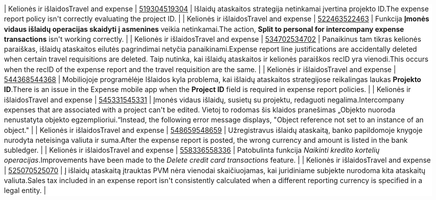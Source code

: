 | <span data-ttu-id="9cad9-205">Kelionės ir išlaidos</span><span class="sxs-lookup"><span data-stu-id="9cad9-205">Travel and expense</span></span> | [<span data-ttu-id="9cad9-206">519304</span><span class="sxs-lookup"><span data-stu-id="9cad9-206">519304</span></span>](https://fix.lcs.dynamics.com/Issue/Details/?bugId=519304) | <span data-ttu-id="9cad9-207">Išlaidų ataskaitos strategija netinkamai įvertina projekto ID.</span><span class="sxs-lookup"><span data-stu-id="9cad9-207">The expense report policy isn't correctly evaluating the project ID.</span></span> |
| <span data-ttu-id="9cad9-208">Kelionės ir išlaidos</span><span class="sxs-lookup"><span data-stu-id="9cad9-208">Travel and expense</span></span> | [<span data-ttu-id="9cad9-209">522463</span><span class="sxs-lookup"><span data-stu-id="9cad9-209">522463</span></span>](https://fix.lcs.dynamics.com/Issue/Details/?bugId=522463) | <span data-ttu-id="9cad9-210">Funkcija **Įmonės vidaus išlaidų operacijas skaidyti į asmenines** veikia netinkamai.</span><span class="sxs-lookup"><span data-stu-id="9cad9-210">The action, **Split to personal for intercompany expense transactions** isn't working correctly.</span></span> |
| <span data-ttu-id="9cad9-211">Kelionės ir išlaidos</span><span class="sxs-lookup"><span data-stu-id="9cad9-211">Travel and expense</span></span> | [<span data-ttu-id="9cad9-212">534702</span><span class="sxs-lookup"><span data-stu-id="9cad9-212">534702</span></span>](https://fix.lcs.dynamics.com/Issue/Details/?bugId=534702) | <span data-ttu-id="9cad9-213">Panaikinus tam tikras kelionės paraiškas, išlaidų ataskaitos eilutės pagrindimai netyčia panaikinami.</span><span class="sxs-lookup"><span data-stu-id="9cad9-213">Expense report line justifications are accidentally deleted when certain travel requisitions are deleted.</span></span> <span data-ttu-id="9cad9-214">Taip nutinka, kai išlaidų ataskaitos ir kelionės paraiškos recID yra vienodi.</span><span class="sxs-lookup"><span data-stu-id="9cad9-214">This occurs when the recID of the expense report and the travel requisition are the same.</span></span> |
| <span data-ttu-id="9cad9-215">Kelionės ir išlaidos</span><span class="sxs-lookup"><span data-stu-id="9cad9-215">Travel and expense</span></span> | [<span data-ttu-id="9cad9-216">544368</span><span class="sxs-lookup"><span data-stu-id="9cad9-216">544368</span></span>](https://fix.lcs.dynamics.com/Issue/Details/?bugId=544368) | <span data-ttu-id="9cad9-217">Mobiliojoje programėlėje Išlaidos kyla problema, kai išlaidų ataskaitos strategijose reikalingas laukas **Projekto ID**.</span><span class="sxs-lookup"><span data-stu-id="9cad9-217">There is an issue in the Expense mobile app when the **Project ID** field is required in expense report policies.</span></span> |
| <span data-ttu-id="9cad9-218">Kelionės ir išlaidos</span><span class="sxs-lookup"><span data-stu-id="9cad9-218">Travel and expense</span></span> | [<span data-ttu-id="9cad9-219">545331</span><span class="sxs-lookup"><span data-stu-id="9cad9-219">545331</span></span>](https://fix.lcs.dynamics.com/Issue/Details/?bugId=545331) | <span data-ttu-id="9cad9-220">Įmonės vidaus išlaidų, susietų su projektu, redaguoti negalima.</span><span class="sxs-lookup"><span data-stu-id="9cad9-220">Intercompany expenses that are associated with a project can't be edited.</span></span> <span data-ttu-id="9cad9-221">Vietoj to rodomas šis klaidos pranešimas „Objekto nuoroda nenustatyta objekto egzemplioriui.“</span><span class="sxs-lookup"><span data-stu-id="9cad9-221">Instead, the following error message displays, "Object reference not set to an instance of an object."</span></span> |
| <span data-ttu-id="9cad9-222">Kelionės ir išlaidos</span><span class="sxs-lookup"><span data-stu-id="9cad9-222">Travel and expense</span></span> | [<span data-ttu-id="9cad9-223">548659</span><span class="sxs-lookup"><span data-stu-id="9cad9-223">548659</span></span>](https://fix.lcs.dynamics.com/Issue/Details/?bugId=548659) | <span data-ttu-id="9cad9-224">Užregistravus išlaidų ataskaitą, banko papildomoje knygoje nurodyta neteisinga valiuta ir suma.</span><span class="sxs-lookup"><span data-stu-id="9cad9-224">After the expense report is posted, the wrong currency and amount is listed in the bank subledger.</span></span> |
| <span data-ttu-id="9cad9-225">Kelionės ir išlaidos</span><span class="sxs-lookup"><span data-stu-id="9cad9-225">Travel and expense</span></span> | [<span data-ttu-id="9cad9-226">558336</span><span class="sxs-lookup"><span data-stu-id="9cad9-226">558336</span></span>](https://fix.lcs.dynamics.com/Issue/Details/?bugId=558336) | <span data-ttu-id="9cad9-227">Patobulinta funkcija *Naikinti kredito kortelių operacijas*.</span><span class="sxs-lookup"><span data-stu-id="9cad9-227">Improvements have been made to the *Delete credit card transactions* feature.</span></span>  |
| <span data-ttu-id="9cad9-228">Kelionės ir išlaidos</span><span class="sxs-lookup"><span data-stu-id="9cad9-228">Travel and expense</span></span> | [<span data-ttu-id="9cad9-229">525070</span><span class="sxs-lookup"><span data-stu-id="9cad9-229">525070</span></span>](https://fix.lcs.dynamics.com/Issue/Details/?bugId=525070) | <span data-ttu-id="9cad9-230">Į išlaidų ataskaitą įtrauktas PVM nėra vienodai skaičiuojamas, kai juridiniame subjekte nurodoma kita ataskaitų valiuta.</span><span class="sxs-lookup"><span data-stu-id="9cad9-230">Sales tax included in an expense report isn't consistently calculated when a different reporting currency is specified in a legal entity.</span></span> |